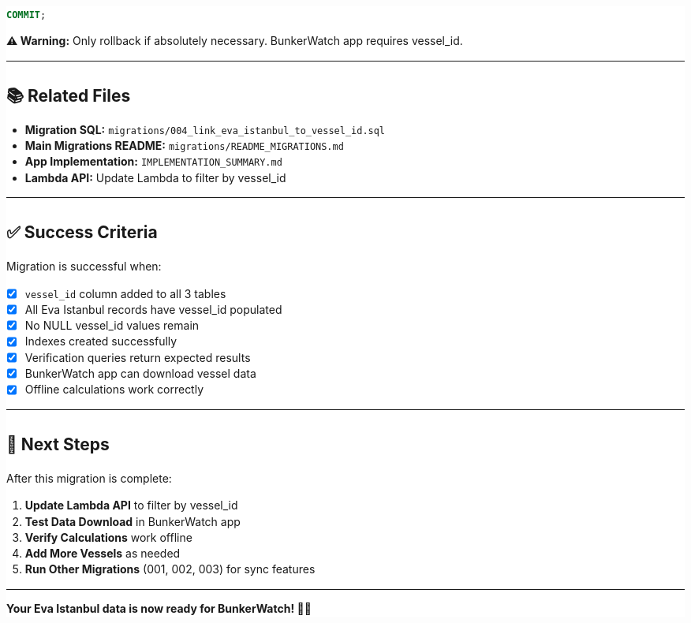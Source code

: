 ```sql
COMMIT;
```

**⚠️ Warning:** Only rollback if absolutely necessary. BunkerWatch app requires vessel_id.

---

## 📚 Related Files

- **Migration SQL:** `migrations/004_link_eva_istanbul_to_vessel_id.sql`
- **Main Migrations README:** `migrations/README_MIGRATIONS.md`
- **App Implementation:** `IMPLEMENTATION_SUMMARY.md`
- **Lambda API:** Update Lambda to filter by vessel_id

---

## ✅ Success Criteria

Migration is successful when:

- [x] `vessel_id` column added to all 3 tables
- [x] All Eva Istanbul records have vessel_id populated
- [x] No NULL vessel_id values remain
- [x] Indexes created successfully
- [x] Verification queries return expected results
- [x] BunkerWatch app can download vessel data
- [x] Offline calculations work correctly

---

## 🎉 Next Steps

After this migration is complete:

1. **Update Lambda API** to filter by vessel_id
2. **Test Data Download** in BunkerWatch app
3. **Verify Calculations** work offline
4. **Add More Vessels** as needed
5. **Run Other Migrations** (001, 002, 003) for sync features

---

**Your Eva Istanbul data is now ready for BunkerWatch! 🚢⚓**

